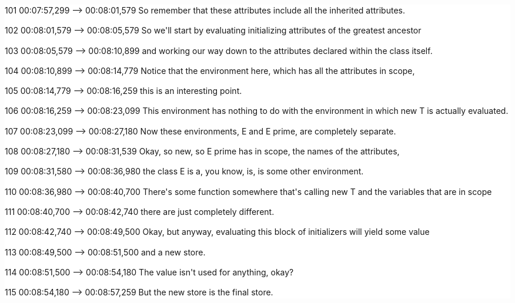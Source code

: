 101
00:07:57,299 --> 00:08:01,579
So remember that these attributes include all the inherited attributes.

102
00:08:01,579 --> 00:08:05,579
So we'll start by evaluating initializing attributes of the greatest ancestor

103
00:08:05,579 --> 00:08:10,899
and working our way down to the attributes declared within the class itself.

104
00:08:10,899 --> 00:08:14,779
Notice that the environment here, which has all the attributes in scope,

105
00:08:14,779 --> 00:08:16,259
this is an interesting point.

106
00:08:16,259 --> 00:08:23,099
This environment has nothing to do with the environment in which new T is actually evaluated.

107
00:08:23,099 --> 00:08:27,180
Now these environments, E and E prime, are completely separate.

108
00:08:27,180 --> 00:08:31,539
Okay, so new, so E prime has in scope, the names of the attributes,

109
00:08:31,580 --> 00:08:36,980
the class E is a, you know, is, is some other environment.

110
00:08:36,980 --> 00:08:40,700
There's some function somewhere that's calling new T and the variables that are in scope

111
00:08:40,700 --> 00:08:42,740
there are just completely different.

112
00:08:42,740 --> 00:08:49,500
Okay, but anyway, evaluating this block of initializers will yield some value

113
00:08:49,500 --> 00:08:51,500
and a new store.

114
00:08:51,500 --> 00:08:54,180
The value isn't used for anything, okay?

115
00:08:54,180 --> 00:08:57,259
But the new store is the final store.
